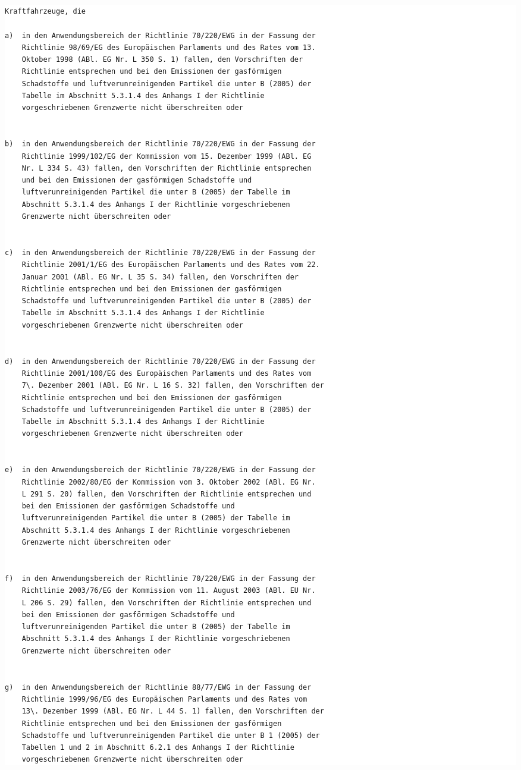     Kraftfahrzeuge, die

    a)  in den Anwendungsbereich der Richtlinie 70/220/EWG in der Fassung der
        Richtlinie 98/69/EG des Europäischen Parlaments und des Rates vom 13.
        Oktober 1998 (ABl. EG Nr. L 350 S. 1) fallen, den Vorschriften der
        Richtlinie entsprechen und bei den Emissionen der gasförmigen
        Schadstoffe und luftverunreinigenden Partikel die unter B (2005) der
        Tabelle im Abschnitt 5.3.1.4 des Anhangs I der Richtlinie
        vorgeschriebenen Grenzwerte nicht überschreiten oder


    b)  in den Anwendungsbereich der Richtlinie 70/220/EWG in der Fassung der
        Richtlinie 1999/102/EG der Kommission vom 15. Dezember 1999 (ABl. EG
        Nr. L 334 S. 43) fallen, den Vorschriften der Richtlinie entsprechen
        und bei den Emissionen der gasförmigen Schadstoffe und
        luftverunreinigenden Partikel die unter B (2005) der Tabelle im
        Abschnitt 5.3.1.4 des Anhangs I der Richtlinie vorgeschriebenen
        Grenzwerte nicht überschreiten oder


    c)  in den Anwendungsbereich der Richtlinie 70/220/EWG in der Fassung der
        Richtlinie 2001/1/EG des Europäischen Parlaments und des Rates vom 22.
        Januar 2001 (ABl. EG Nr. L 35 S. 34) fallen, den Vorschriften der
        Richtlinie entsprechen und bei den Emissionen der gasförmigen
        Schadstoffe und luftverunreinigenden Partikel die unter B (2005) der
        Tabelle im Abschnitt 5.3.1.4 des Anhangs I der Richtlinie
        vorgeschriebenen Grenzwerte nicht überschreiten oder


    d)  in den Anwendungsbereich der Richtlinie 70/220/EWG in der Fassung der
        Richtlinie 2001/100/EG des Europäischen Parlaments und des Rates vom
        7\. Dezember 2001 (ABl. EG Nr. L 16 S. 32) fallen, den Vorschriften der
        Richtlinie entsprechen und bei den Emissionen der gasförmigen
        Schadstoffe und luftverunreinigenden Partikel die unter B (2005) der
        Tabelle im Abschnitt 5.3.1.4 des Anhangs I der Richtlinie
        vorgeschriebenen Grenzwerte nicht überschreiten oder


    e)  in den Anwendungsbereich der Richtlinie 70/220/EWG in der Fassung der
        Richtlinie 2002/80/EG der Kommission vom 3. Oktober 2002 (ABl. EG Nr.
        L 291 S. 20) fallen, den Vorschriften der Richtlinie entsprechen und
        bei den Emissionen der gasförmigen Schadstoffe und
        luftverunreinigenden Partikel die unter B (2005) der Tabelle im
        Abschnitt 5.3.1.4 des Anhangs I der Richtlinie vorgeschriebenen
        Grenzwerte nicht überschreiten oder


    f)  in den Anwendungsbereich der Richtlinie 70/220/EWG in der Fassung der
        Richtlinie 2003/76/EG der Kommission vom 11. August 2003 (ABl. EU Nr.
        L 206 S. 29) fallen, den Vorschriften der Richtlinie entsprechen und
        bei den Emissionen der gasförmigen Schadstoffe und
        luftverunreinigenden Partikel die unter B (2005) der Tabelle im
        Abschnitt 5.3.1.4 des Anhangs I der Richtlinie vorgeschriebenen
        Grenzwerte nicht überschreiten oder


    g)  in den Anwendungsbereich der Richtlinie 88/77/EWG in der Fassung der
        Richtlinie 1999/96/EG des Europäischen Parlaments und des Rates vom
        13\. Dezember 1999 (ABl. EG Nr. L 44 S. 1) fallen, den Vorschriften der
        Richtlinie entsprechen und bei den Emissionen der gasförmigen
        Schadstoffe und luftverunreinigenden Partikel die unter B 1 (2005) der
        Tabellen 1 und 2 im Abschnitt 6.2.1 des Anhangs I der Richtlinie
        vorgeschriebenen Grenzwerte nicht überschreiten oder

